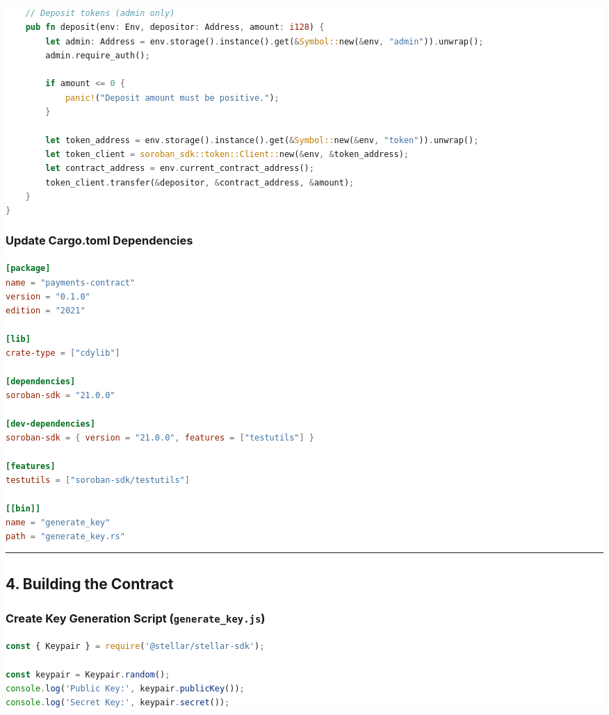 ```rust
    // Deposit tokens (admin only)
    pub fn deposit(env: Env, depositor: Address, amount: i128) {
        let admin: Address = env.storage().instance().get(&Symbol::new(&env, "admin")).unwrap();
        admin.require_auth();

        if amount <= 0 {
            panic!("Deposit amount must be positive.");
        }

        let token_address = env.storage().instance().get(&Symbol::new(&env, "token")).unwrap();
        let token_client = soroban_sdk::token::Client::new(&env, &token_address);
        let contract_address = env.current_contract_address();
        token_client.transfer(&depositor, &contract_address, &amount);
    }
}
```

### Update Cargo.toml Dependencies
```toml
[package]
name = "payments-contract"
version = "0.1.0"
edition = "2021"

[lib]
crate-type = ["cdylib"]

[dependencies]
soroban-sdk = "21.0.0"

[dev-dependencies]
soroban-sdk = { version = "21.0.0", features = ["testutils"] }

[features]
testutils = ["soroban-sdk/testutils"]

[[bin]]
name = "generate_key"
path = "generate_key.rs"
```

---

## 4. Building the Contract

### Create Key Generation Script (`generate_key.js`)
```javascript
const { Keypair } = require('@stellar/stellar-sdk');

const keypair = Keypair.random();
console.log('Public Key:', keypair.publicKey());
console.log('Secret Key:', keypair.secret());
```
